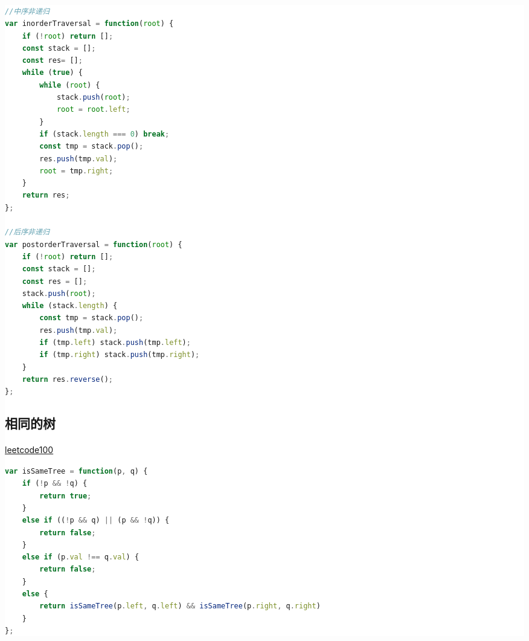 ```js
//中序非递归
var inorderTraversal = function(root) {
    if (!root) return [];
    const stack = [];
    const res= [];
    while (true) {
        while (root) {
            stack.push(root);
            root = root.left;
        }
        if (stack.length === 0) break;
        const tmp = stack.pop();
        res.push(tmp.val);
        root = tmp.right;
    }
    return res;
};

//后序非递归
var postorderTraversal = function(root) {
    if (!root) return [];
    const stack = [];
    const res = [];
    stack.push(root);
    while (stack.length) {
        const tmp = stack.pop();
        res.push(tmp.val);
        if (tmp.left) stack.push(tmp.left);
        if (tmp.right) stack.push(tmp.right);
    } 
    return res.reverse();
};
```

## 相同的树

[leetcode100](https://leetcode-cn.com/problems/same-tree/)

```js
var isSameTree = function(p, q) {
    if (!p && !q) {
        return true;
    }
    else if ((!p && q) || (p && !q)) {
        return false;
    }
    else if (p.val !== q.val) {
        return false;
    }
    else {
        return isSameTree(p.left, q.left) && isSameTree(p.right, q.right)
    }
};
```
